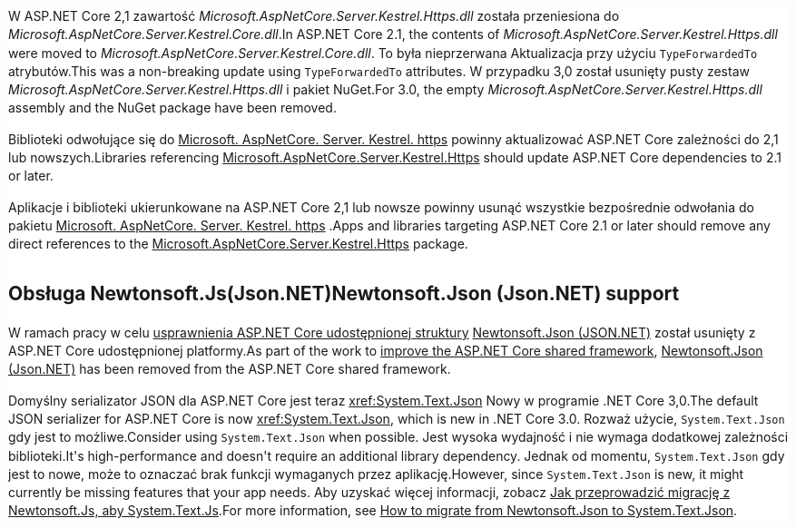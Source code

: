 <span data-ttu-id="488ed-328">W ASP.NET Core 2,1 zawartość *Microsoft.AspNetCore.Server.Kestrel.Https.dll* została przeniesiona do *Microsoft.AspNetCore.Server.Kestrel.Core.dll*.</span><span class="sxs-lookup"><span data-stu-id="488ed-328">In ASP.NET Core 2.1, the contents of *Microsoft.AspNetCore.Server.Kestrel.Https.dll* were moved to *Microsoft.AspNetCore.Server.Kestrel.Core.dll*.</span></span> <span data-ttu-id="488ed-329">To była nieprzerwana Aktualizacja przy użyciu `TypeForwardedTo` atrybutów.</span><span class="sxs-lookup"><span data-stu-id="488ed-329">This was a non-breaking update using `TypeForwardedTo` attributes.</span></span> <span data-ttu-id="488ed-330">W przypadku 3,0 został usunięty pusty zestaw *Microsoft.AspNetCore.Server.Kestrel.Https.dll* i pakiet NuGet.</span><span class="sxs-lookup"><span data-stu-id="488ed-330">For 3.0, the empty *Microsoft.AspNetCore.Server.Kestrel.Https.dll* assembly and the NuGet package have been removed.</span></span>

<span data-ttu-id="488ed-331">Biblioteki odwołujące się do [Microsoft. AspNetCore. Server. Kestrel. https](https://www.nuget.org/packages/Microsoft.AspNetCore.Server.Kestrel.Https) powinny aktualizować ASP.NET Core zależności do 2,1 lub nowszych.</span><span class="sxs-lookup"><span data-stu-id="488ed-331">Libraries referencing [Microsoft.AspNetCore.Server.Kestrel.Https](https://www.nuget.org/packages/Microsoft.AspNetCore.Server.Kestrel.Https) should update ASP.NET Core dependencies to 2.1 or later.</span></span>

<span data-ttu-id="488ed-332">Aplikacje i biblioteki ukierunkowane na ASP.NET Core 2,1 lub nowsze powinny usunąć wszystkie bezpośrednie odwołania do pakietu [Microsoft. AspNetCore. Server. Kestrel. https](https://www.nuget.org/packages/Microsoft.AspNetCore.Server.Kestrel.Https) .</span><span class="sxs-lookup"><span data-stu-id="488ed-332">Apps and libraries targeting ASP.NET Core 2.1 or later should remove any direct references to the [Microsoft.AspNetCore.Server.Kestrel.Https](https://www.nuget.org/packages/Microsoft.AspNetCore.Server.Kestrel.Https) package.</span></span>

<a id="jsonnet-support"></a>

## <a name="newtonsoftjson-jsonnet-support"></a><span data-ttu-id="488ed-333">Obsługa Newtonsoft.Js(Json.NET)</span><span class="sxs-lookup"><span data-stu-id="488ed-333">Newtonsoft.Json (Json.NET) support</span></span>

<span data-ttu-id="488ed-334">W ramach pracy w celu [usprawnienia ASP.NET Core udostępnionej struktury](https://blogs.msdn.microsoft.com/webdev/2018/10/29/a-first-look-at-changes-coming-in-asp-net-core-3-0/) [Newtonsoft.Json (JSON.NET)](https://www.newtonsoft.com/json/help/html/Introduction.htm) został usunięty z ASP.NET Core udostępnionej platformy.</span><span class="sxs-lookup"><span data-stu-id="488ed-334">As part of the work to [improve the ASP.NET Core shared framework](https://blogs.msdn.microsoft.com/webdev/2018/10/29/a-first-look-at-changes-coming-in-asp-net-core-3-0/), [Newtonsoft.Json (Json.NET)](https://www.newtonsoft.com/json/help/html/Introduction.htm) has been removed from the ASP.NET Core shared framework.</span></span>

<span data-ttu-id="488ed-335">Domyślny serializator JSON dla ASP.NET Core jest teraz <xref:System.Text.Json> Nowy w programie .NET Core 3,0.</span><span class="sxs-lookup"><span data-stu-id="488ed-335">The default JSON serializer for ASP.NET Core is now <xref:System.Text.Json>, which is new in .NET Core 3.0.</span></span> <span data-ttu-id="488ed-336">Rozważ użycie, `System.Text.Json` gdy jest to możliwe.</span><span class="sxs-lookup"><span data-stu-id="488ed-336">Consider using `System.Text.Json` when possible.</span></span> <span data-ttu-id="488ed-337">Jest wysoka wydajność i nie wymaga dodatkowej zależności biblioteki.</span><span class="sxs-lookup"><span data-stu-id="488ed-337">It's high-performance and doesn't require an additional library dependency.</span></span> <span data-ttu-id="488ed-338">Jednak od momentu, `System.Text.Json` gdy jest to nowe, może to oznaczać brak funkcji wymaganych przez aplikację.</span><span class="sxs-lookup"><span data-stu-id="488ed-338">However, since `System.Text.Json` is new, it might currently be missing features that your app needs.</span></span> <span data-ttu-id="488ed-339">Aby uzyskać więcej informacji, zobacz [Jak przeprowadzić migrację z Newtonsoft.Js, aby System.Text.Js](/dotnet/standard/serialization/system-text-json-migrate-from-newtonsoft-how-to).</span><span class="sxs-lookup"><span data-stu-id="488ed-339">For more information, see [How to migrate from Newtonsoft.Json to System.Text.Json](/dotnet/standard/serialization/system-text-json-migrate-from-newtonsoft-how-to).</span></span>
